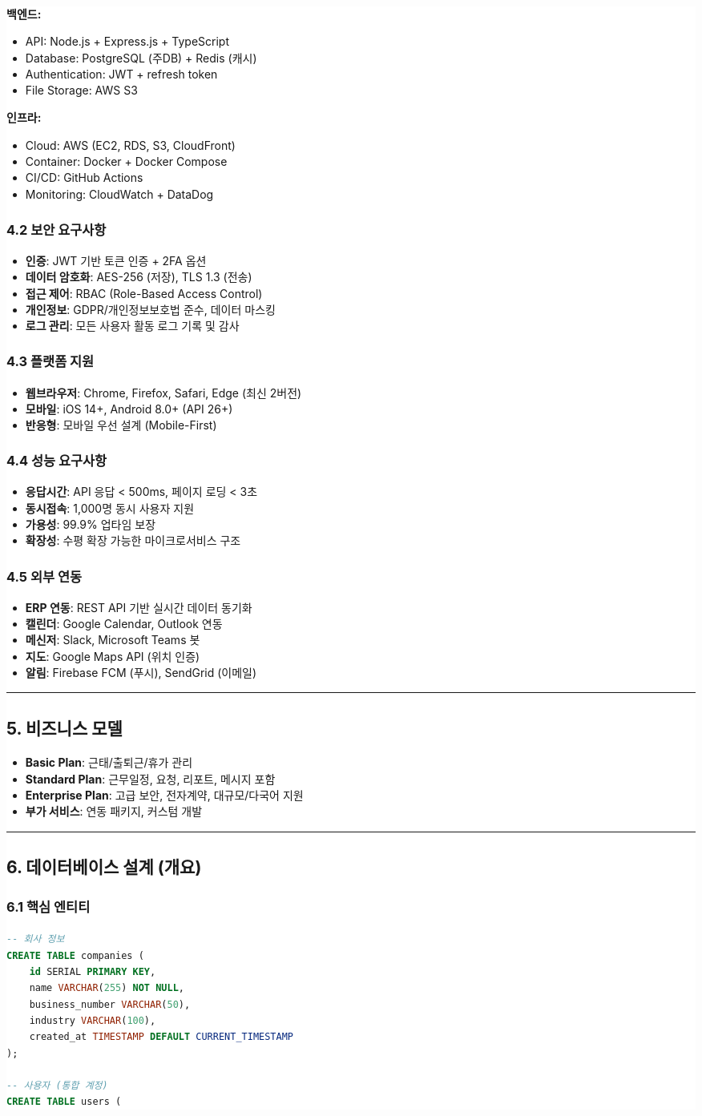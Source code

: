 **백엔드:**
- API: Node.js + Express.js + TypeScript
- Database: PostgreSQL (주DB) + Redis (캐시)
- Authentication: JWT + refresh token
- File Storage: AWS S3

**인프라:**
- Cloud: AWS (EC2, RDS, S3, CloudFront)
- Container: Docker + Docker Compose
- CI/CD: GitHub Actions
- Monitoring: CloudWatch + DataDog

### 4.2 보안 요구사항
- **인증**: JWT 기반 토큰 인증 + 2FA 옵션
- **데이터 암호화**: AES-256 (저장), TLS 1.3 (전송)
- **접근 제어**: RBAC (Role-Based Access Control)
- **개인정보**: GDPR/개인정보보호법 준수, 데이터 마스킹
- **로그 관리**: 모든 사용자 활동 로그 기록 및 감사

### 4.3 플랫폼 지원
- **웹브라우저**: Chrome, Firefox, Safari, Edge (최신 2버전)
- **모바일**: iOS 14+, Android 8.0+ (API 26+)
- **반응형**: 모바일 우선 설계 (Mobile-First)

### 4.4 성능 요구사항
- **응답시간**: API 응답 < 500ms, 페이지 로딩 < 3초
- **동시접속**: 1,000명 동시 사용자 지원
- **가용성**: 99.9% 업타임 보장
- **확장성**: 수평 확장 가능한 마이크로서비스 구조

### 4.5 외부 연동
- **ERP 연동**: REST API 기반 실시간 데이터 동기화
- **캘린더**: Google Calendar, Outlook 연동
- **메신저**: Slack, Microsoft Teams 봇
- **지도**: Google Maps API (위치 인증)
- **알림**: Firebase FCM (푸시), SendGrid (이메일)  

---

## 5. 비즈니스 모델
- **Basic Plan**: 근태/출퇴근/휴가 관리  
- **Standard Plan**: 근무일정, 요청, 리포트, 메시지 포함  
- **Enterprise Plan**: 고급 보안, 전자계약, 대규모/다국어 지원  
- **부가 서비스**: 연동 패키지, 커스텀 개발  

---

## 6. 데이터베이스 설계 (개요)

### 6.1 핵심 엔티티
```sql
-- 회사 정보
CREATE TABLE companies (
    id SERIAL PRIMARY KEY,
    name VARCHAR(255) NOT NULL,
    business_number VARCHAR(50),
    industry VARCHAR(100),
    created_at TIMESTAMP DEFAULT CURRENT_TIMESTAMP
);

-- 사용자 (통합 계정)
CREATE TABLE users (
```
